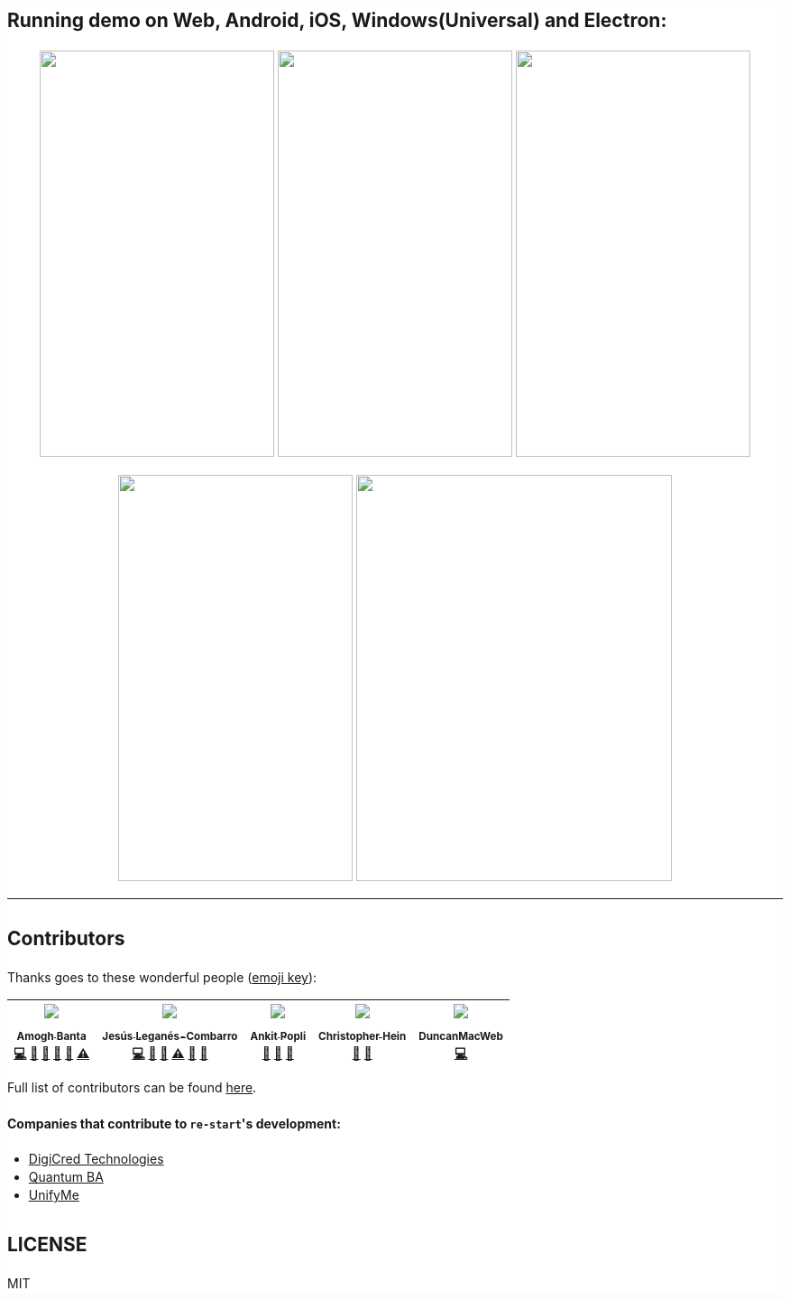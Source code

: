 ## Running demo on Web, Android, iOS, Windows(Universal) and Electron:
<p align="center">
<img src="https://s28.postimg.org/gmgva9rrh/58961a12afcd1276062762.gif" height="450"  width="260">
<img src="https://s28.postimg.org/nbneqad3h/58961a2a030da447844552.gif" height="450"  width="260">
<img src="https://s28.postimg.org/aa1q0fop9/589619ef1b623465256988.gif" height="450"  width="260">
</p>
<p align="center">
<img src="https://s21.postimg.org/yuzzepj7b/ezgif_com_video_to_gif.gif" height="450"  width="260">
<img src="https://s2.postimg.org/edxytckih/ezgif.com-video-to-gif.gif" height="450"  width="350">
</p>

------


## Contributors

Thanks goes to these wonderful people ([emoji key](https://github.com/kentcdodds/all-contributors#emoji-key)):


| [<img src="https://avatars0.githubusercontent.com/u/7105580?v=4" width="100px;"/><br /><sub>Amogh Banta</sub>](http://www.amoghbanta.com)<br />[💻](https://github.com/amoghbanta/re-start/commits?author=amoghbanta "Code") [🎨](#design-amoghbanta "Design") [📖](https://github.com/amoghbanta/re-start/commits?author=amoghbanta "Documentation") [🐛](https://github.com/amoghbanta/re-start/issues?q=author%3Aamoghbanta "Bug reports") [🤔](#ideas-amoghbanta "Ideas, Planning, & Feedback") [⚠️](https://github.com/amoghbanta/re-start/commits?author=amoghbanta "Tests") | [<img src="https://avatars1.githubusercontent.com/u/532414?v=4" width="100px;"/><br /><sub>Jesús Leganés-Combarro</sub>](http://pirannafs.blogspot.com)<br />[💻](https://github.com/amoghbanta/re-start/commits?author=piranna "Code") [🤔](#ideas-piranna "Ideas, Planning, & Feedback") [🐛](https://github.com/amoghbanta/re-start/issues?q=author%3Apiranna "Bug reports") [⚠️](https://github.com/amoghbanta/re-start/commits?author=piranna "Tests") [👀](#review-piranna "Reviewed Pull Requests") [📖](https://github.com/amoghbanta/re-start/commits?author=piranna "Documentation") | [<img src="https://avatars2.githubusercontent.com/u/1699793?v=4" width="100px;"/><br /><sub>Ankit Popli</sub>](https://ankitpopli.me)<br />[👀](#review-ankitpopli1891 "Reviewed Pull Requests") [🤔](#ideas-ankitpopli1891 "Ideas, Planning, & Feedback") [🐛](https://github.com/amoghbanta/re-start/issues?q=author%3Aankitpopli1891 "Bug reports") | [<img src="https://avatars1.githubusercontent.com/u/177822?v=4" width="100px;"/><br /><sub>Christopher Hein</sub>](http://chrishein.com)<br />[📖](https://github.com/amoghbanta/re-start/commits?author=christopherhein "Documentation") [🐛](https://github.com/amoghbanta/re-start/issues?q=author%3Achristopherhein "Bug reports") | [<img src="https://avatars0.githubusercontent.com/u/593122?v=4" width="100px;"/><br /><sub>DuncanMacWeb</sub>](https://github.com/DuncanMacWeb)<br />[💻](https://github.com/amoghbanta/re-start/commits?author=DuncanMacWeb "Code") |
| :---: | :---: | :---: | :---: | :---: |

Full list of contributors can be found [here](https://github.com/react-everywhere/re-start/graphs/contributors).



#### Companies that contribute to `re-start`'s development:

- [DigiCred Technologies](https://github.com/DigiCred)
- [Quantum BA](https://quantum-ba.com/)
- [UnifyMe](http://www.unifyme.me/)

## LICENSE

MIT

